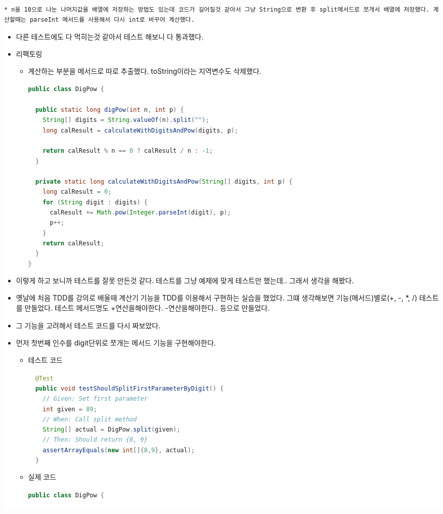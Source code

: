    * n을 10으로 나눈 나머지값을 배열에 저장하는 방법도 있는데 코드가 길어질것 같아서 그냥 String으로 변환 후 split메서드로 쪼개서 배열에 저장했다. 계산할때는 parseInt 메서드를 사용해서 다시 int로 바꾸어 계산했다.
    

* 다른 테스트에도 다 먹히는것 같아서 테스트 해보니 다 통과했다.

* 리팩토링

  * 계산하는 부분을 메서드로 따로 추출했다. toString이라는 지역변수도 삭제했다.

    ```java
    public class DigPow {
    
      public static long digPow(int n, int p) {
        String[] digits = String.valueOf(n).split("");
        long calResult = calculateWithDigitsAndPow(digits, p);
    
        return calResult % n == 0 ? calResult / n : -1;
      }
    
      private static long calculateWithDigitsAndPow(String[] digits, int p) {
        long calResult = 0;
        for (String digit : digits) {
          calResult += Math.pow(Integer.parseInt(digit), p);
          p++;
        }
        return calResult;
      }
    }
    ```

* 이렇게 하고 보니까 테스트를 잘못 만든것 같다. 테스트를 그냥 예제에 맞게 테스트만 했는데.. 그래서 생각을 해봤다.

* 옛날에 처음 TDD를 강의로 배울때 계산기 기능을 TDD를 이용해서 구현하는 실습을 했었다. 그떄 생각해보면 기능(메서드)별로(+, -, *, /) 테스트를 만들었다. 테스트 메서드명도 +연산을해야한다. -연산을해야한다.. 등으로 만들었다.

* 그 기능을 고려해서 테스트 코드를 다시 짜보았다.

* 먼저 첫번째 인수를 digit단위로 쪼개는 메서드 기능을 구현해야한다.

  * 테스트 코드

    ```java
      @Test
      public void testShouldSplitFirstParameterByDigit() {
        // Given: Set first parameter
        int given = 89;
        // When: Call split method
        String[] actual = DigPow.split(given);
        // Then: Should return {8, 9}
        assertArrayEquals(new int[]{8,9}, actual);
      }
    ```

  * 실제 코드

    ```java
    public class DigPow {
        